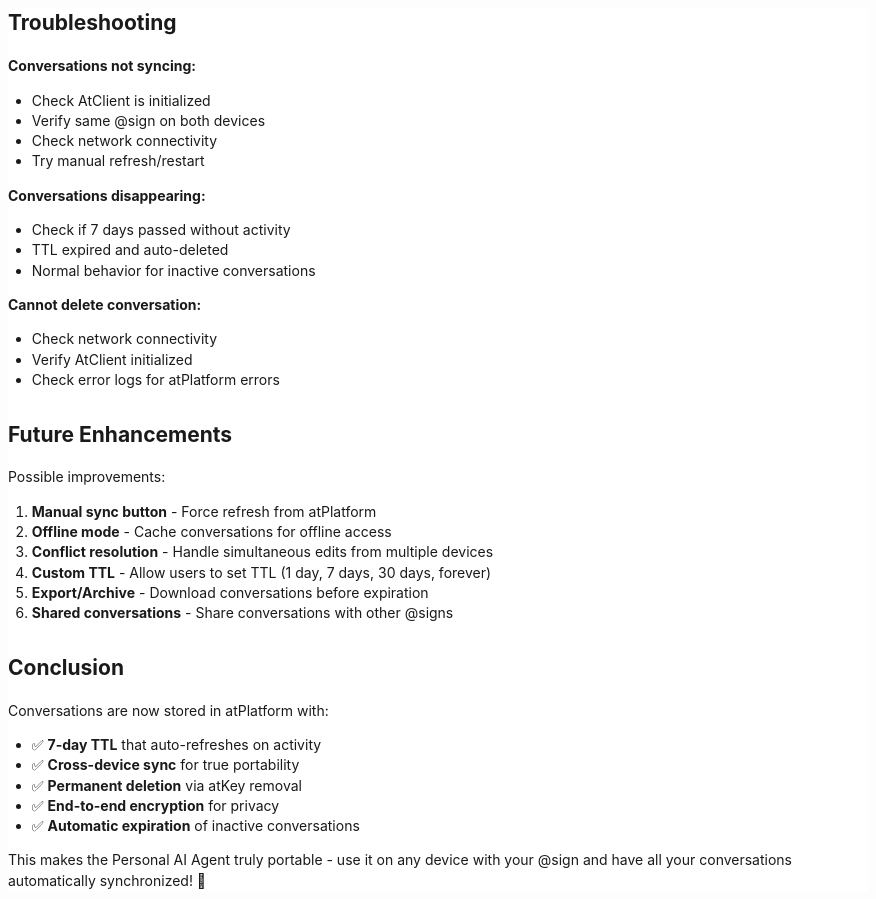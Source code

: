 
## Troubleshooting

**Conversations not syncing:**
- Check AtClient is initialized
- Verify same @sign on both devices
- Check network connectivity
- Try manual refresh/restart

**Conversations disappearing:**
- Check if 7 days passed without activity
- TTL expired and auto-deleted
- Normal behavior for inactive conversations

**Cannot delete conversation:**
- Check network connectivity
- Verify AtClient initialized
- Check error logs for atPlatform errors

## Future Enhancements

Possible improvements:
1. **Manual sync button** - Force refresh from atPlatform
2. **Offline mode** - Cache conversations for offline access
3. **Conflict resolution** - Handle simultaneous edits from multiple devices
4. **Custom TTL** - Allow users to set TTL (1 day, 7 days, 30 days, forever)
5. **Export/Archive** - Download conversations before expiration
6. **Shared conversations** - Share conversations with other @signs

## Conclusion

Conversations are now stored in atPlatform with:
- ✅ **7-day TTL** that auto-refreshes on activity
- ✅ **Cross-device sync** for true portability
- ✅ **Permanent deletion** via atKey removal
- ✅ **End-to-end encryption** for privacy
- ✅ **Automatic expiration** of inactive conversations

This makes the Personal AI Agent truly portable - use it on any device with your @sign and have all your conversations automatically synchronized! 🎉
